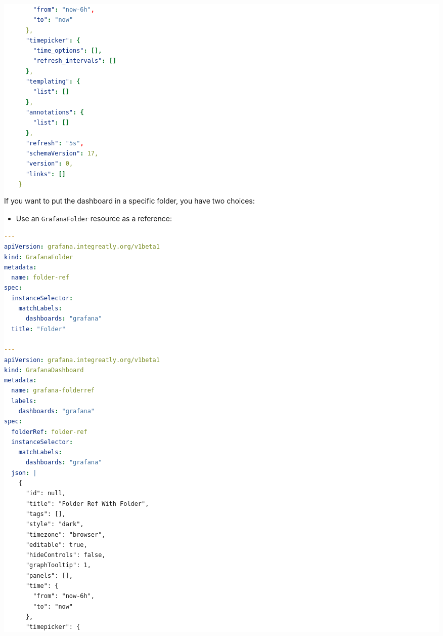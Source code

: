 ```yaml
        "from": "now-6h",
        "to": "now"
      },
      "timepicker": {
        "time_options": [],
        "refresh_intervals": []
      },
      "templating": {
        "list": []
      },
      "annotations": {
        "list": []
      },
      "refresh": "5s",
      "schemaVersion": 17,
      "version": 0,
      "links": []
    }
```

If you want to put the dashboard in a specific folder, you have two choices:

* Use an `GrafanaFolder` resource as a reference:

```yaml
---
apiVersion: grafana.integreatly.org/v1beta1
kind: GrafanaFolder
metadata:
  name: folder-ref
spec:
  instanceSelector:
    matchLabels:
      dashboards: "grafana"
  title: "Folder"

---
apiVersion: grafana.integreatly.org/v1beta1
kind: GrafanaDashboard
metadata:
  name: grafana-folderref
  labels:
    dashboards: "grafana"
spec:
  folderRef: folder-ref
  instanceSelector:
    matchLabels:
      dashboards: "grafana"
  json: |
    {
      "id": null,
      "title": "Folder Ref With Folder",
      "tags": [],
      "style": "dark",
      "timezone": "browser",
      "editable": true,
      "hideControls": false,
      "graphTooltip": 1,
      "panels": [],
      "time": {
        "from": "now-6h",
        "to": "now"
      },
      "timepicker": {
```
